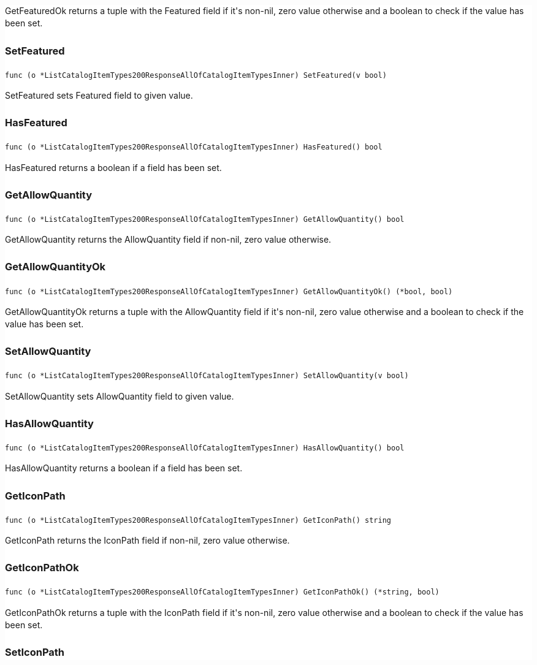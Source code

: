 GetFeaturedOk returns a tuple with the Featured field if it's non-nil, zero value otherwise
and a boolean to check if the value has been set.

### SetFeatured

`func (o *ListCatalogItemTypes200ResponseAllOfCatalogItemTypesInner) SetFeatured(v bool)`

SetFeatured sets Featured field to given value.

### HasFeatured

`func (o *ListCatalogItemTypes200ResponseAllOfCatalogItemTypesInner) HasFeatured() bool`

HasFeatured returns a boolean if a field has been set.

### GetAllowQuantity

`func (o *ListCatalogItemTypes200ResponseAllOfCatalogItemTypesInner) GetAllowQuantity() bool`

GetAllowQuantity returns the AllowQuantity field if non-nil, zero value otherwise.

### GetAllowQuantityOk

`func (o *ListCatalogItemTypes200ResponseAllOfCatalogItemTypesInner) GetAllowQuantityOk() (*bool, bool)`

GetAllowQuantityOk returns a tuple with the AllowQuantity field if it's non-nil, zero value otherwise
and a boolean to check if the value has been set.

### SetAllowQuantity

`func (o *ListCatalogItemTypes200ResponseAllOfCatalogItemTypesInner) SetAllowQuantity(v bool)`

SetAllowQuantity sets AllowQuantity field to given value.

### HasAllowQuantity

`func (o *ListCatalogItemTypes200ResponseAllOfCatalogItemTypesInner) HasAllowQuantity() bool`

HasAllowQuantity returns a boolean if a field has been set.

### GetIconPath

`func (o *ListCatalogItemTypes200ResponseAllOfCatalogItemTypesInner) GetIconPath() string`

GetIconPath returns the IconPath field if non-nil, zero value otherwise.

### GetIconPathOk

`func (o *ListCatalogItemTypes200ResponseAllOfCatalogItemTypesInner) GetIconPathOk() (*string, bool)`

GetIconPathOk returns a tuple with the IconPath field if it's non-nil, zero value otherwise
and a boolean to check if the value has been set.

### SetIconPath
